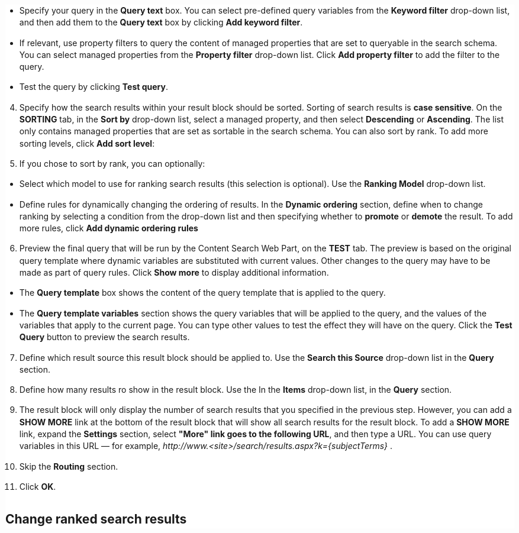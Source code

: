   - Specify your query in the **Query text** box. You can select pre-defined query variables from the **Keyword filter** drop-down list, and then add them to the **Query text** box by clicking **Add keyword filter**.
    
  - If relevant, use property filters to query the content of managed properties that are set to queryable in the search schema. You can select managed properties from the **Property filter** drop-down list. Click **Add property filter** to add the filter to the query. 
    
  - Test the query by clicking **Test query**.
    
4. Specify how the search results within your result block should be sorted. Sorting of search results is **case sensitive**. On the **SORTING** tab, in the **Sort by** drop-down list, select a managed property, and then select **Descending** or **Ascending**. The list only contains managed properties that are set as sortable in the search schema. You can also sort by rank. To add more sorting levels, click **Add sort level**:
    
5. If you chose to sort by rank, you can optionally:
    
  - Select which model to use for ranking search results (this selection is optional). Use the **Ranking Model** drop-down list. 
    
  - Define rules for dynamically changing the ordering of results. In the **Dynamic ordering** section, define when to change ranking by selecting a condition from the drop-down list and then specifying whether to **promote** or **demote** the result. To add more rules, click **Add dynamic ordering rules**
    
6. Preview the final query that will be run by the Content Search Web Part, on the **TEST** tab. The preview is based on the original query template where dynamic variables are substituted with current values. Other changes to the query may have to be made as part of query rules. Click **Show more** to display additional information. 
    
  - The **Query template** box shows the content of the query template that is applied to the query. 
    
  - The **Query template variables** section shows the query variables that will be applied to the query, and the values of the variables that apply to the current page. You can type other values to test the effect they will have on the query. Click the **Test Query** button to preview the search results. 
    
7. Define which result source this result block should be applied to. Use the **Search this Source** drop-down list in the **Query** section. 
    
8. Define how many results ro show in the result block. Use the In the **Items** drop-down list, in the **Query** section. 
    
9. The result block will only display the number of search results that you specified in the previous step. However, you can add a **SHOW MORE** link at the bottom of the result block that will show all search results for the result block. To add a **SHOW MORE** link, expand the **Settings** section, select **"More" link goes to the following URL**, and then type a URL. You can use query variables in this URL — for example,  *http://www.\<site\>/search/results.aspx?k={subjectTerms}*  . 
    
10. Skip the **Routing** section. 
    
11. Click **OK**.
    
## Change ranked search results
<a name="BKMK_ChangeRankedSearchResults"> </a>
